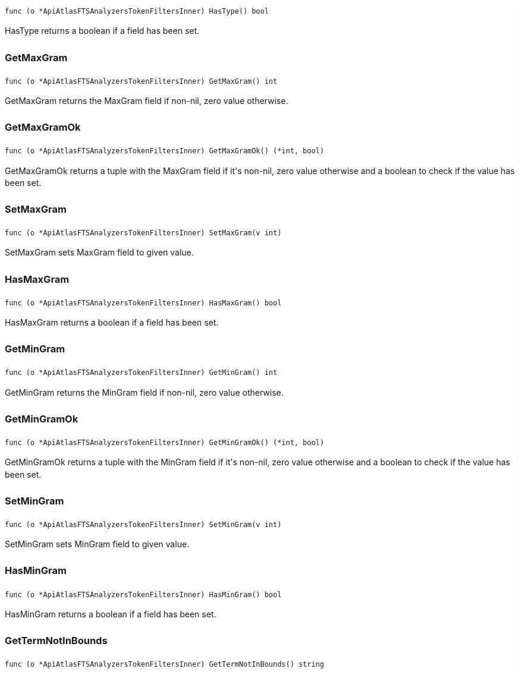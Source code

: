 `func (o *ApiAtlasFTSAnalyzersTokenFiltersInner) HasType() bool`

HasType returns a boolean if a field has been set.

### GetMaxGram

`func (o *ApiAtlasFTSAnalyzersTokenFiltersInner) GetMaxGram() int`

GetMaxGram returns the MaxGram field if non-nil, zero value otherwise.

### GetMaxGramOk

`func (o *ApiAtlasFTSAnalyzersTokenFiltersInner) GetMaxGramOk() (*int, bool)`

GetMaxGramOk returns a tuple with the MaxGram field if it's non-nil, zero value otherwise
and a boolean to check if the value has been set.

### SetMaxGram

`func (o *ApiAtlasFTSAnalyzersTokenFiltersInner) SetMaxGram(v int)`

SetMaxGram sets MaxGram field to given value.

### HasMaxGram

`func (o *ApiAtlasFTSAnalyzersTokenFiltersInner) HasMaxGram() bool`

HasMaxGram returns a boolean if a field has been set.

### GetMinGram

`func (o *ApiAtlasFTSAnalyzersTokenFiltersInner) GetMinGram() int`

GetMinGram returns the MinGram field if non-nil, zero value otherwise.

### GetMinGramOk

`func (o *ApiAtlasFTSAnalyzersTokenFiltersInner) GetMinGramOk() (*int, bool)`

GetMinGramOk returns a tuple with the MinGram field if it's non-nil, zero value otherwise
and a boolean to check if the value has been set.

### SetMinGram

`func (o *ApiAtlasFTSAnalyzersTokenFiltersInner) SetMinGram(v int)`

SetMinGram sets MinGram field to given value.

### HasMinGram

`func (o *ApiAtlasFTSAnalyzersTokenFiltersInner) HasMinGram() bool`

HasMinGram returns a boolean if a field has been set.

### GetTermNotInBounds

`func (o *ApiAtlasFTSAnalyzersTokenFiltersInner) GetTermNotInBounds() string`

